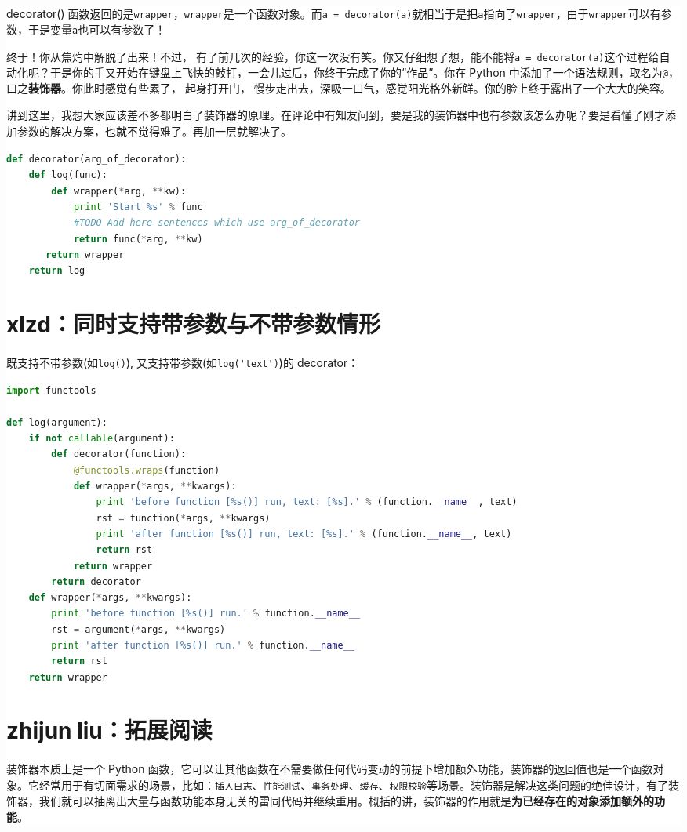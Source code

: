 decorator() 函数返回的是`wrapper`，`wrapper`是一个函数对象。而`a = decorator(a)`就相当于是把`a`指向了`wrapper`，由于`wrapper`可以有参数，于是变量`a`也可以有参数了！

终于！你从焦灼中解脱了出来！不过， 有了前几次的经验，你这一次没有笑。你又仔细想了想，能不能将`a = decorator(a)`这个过程给自动化呢？于是你的手又开始在键盘上飞快的敲打，一会儿过后，你终于完成了你的“作品”。你在 Python 中添加了一个语法规则，取名为`@`，曰之**装饰器**。你此时感觉有些累了， 起身打开门， 慢步走出去，深吸一口气，感觉阳光格外新鲜。你的脸上终于露出了一个大大的笑容。


讲到这里，我想大家应该差不多都明白了装饰器的原理。在评论中有知友问到，要是我的装饰器中也有参数该怎么办呢？要是看懂了刚才添加参数的解决方案，也就不觉得难了。再加一层就解决了。

```python
def decorator(arg_of_decorator):
    def log(func):
        def wrapper(*arg, **kw):
            print 'Start %s' % func
            #TODO Add here sentences which use arg_of_decorator 
            return func(*arg, **kw)
       return wrapper
    return log
```

# xlzd：同时支持带参数与不带参数情形

既支持不带参数(如`log()`), 又支持带参数(如`log('text')`)的 decorator：

```python
import functools

def log(argument):
    if not callable(argument):
        def decorator(function):
            @functools.wraps(function)
            def wrapper(*args, **kwargs):
                print 'before function [%s()] run, text: [%s].' % (function.__name__, text)
                rst = function(*args, **kwargs)
                print 'after function [%s()] run, text: [%s].' % (function.__name__, text)
                return rst 
            return wrapper
        return decorator
    def wrapper(*args, **kwargs):
        print 'before function [%s()] run.' % function.__name__
        rst = argument(*args, **kwargs)
        print 'after function [%s()] run.' % function.__name__
        return rst
    return wrapper
```

# zhijun liu：拓展阅读

装饰器本质上是一个 Python 函数，它可以让其他函数在不需要做任何代码变动的前提下增加额外功能，装饰器的返回值也是一个函数对象。它经常用于有切面需求的场景，比如：`插入日志`、`性能测试`、`事务处理`、`缓存`、`权限校验`等场景。装饰器是解决这类问题的绝佳设计，有了装饰器，我们就可以抽离出大量与函数功能本身无关的雷同代码并继续重用。概括的讲，装饰器的作用就是**为已经存在的对象添加额外的功能**。
